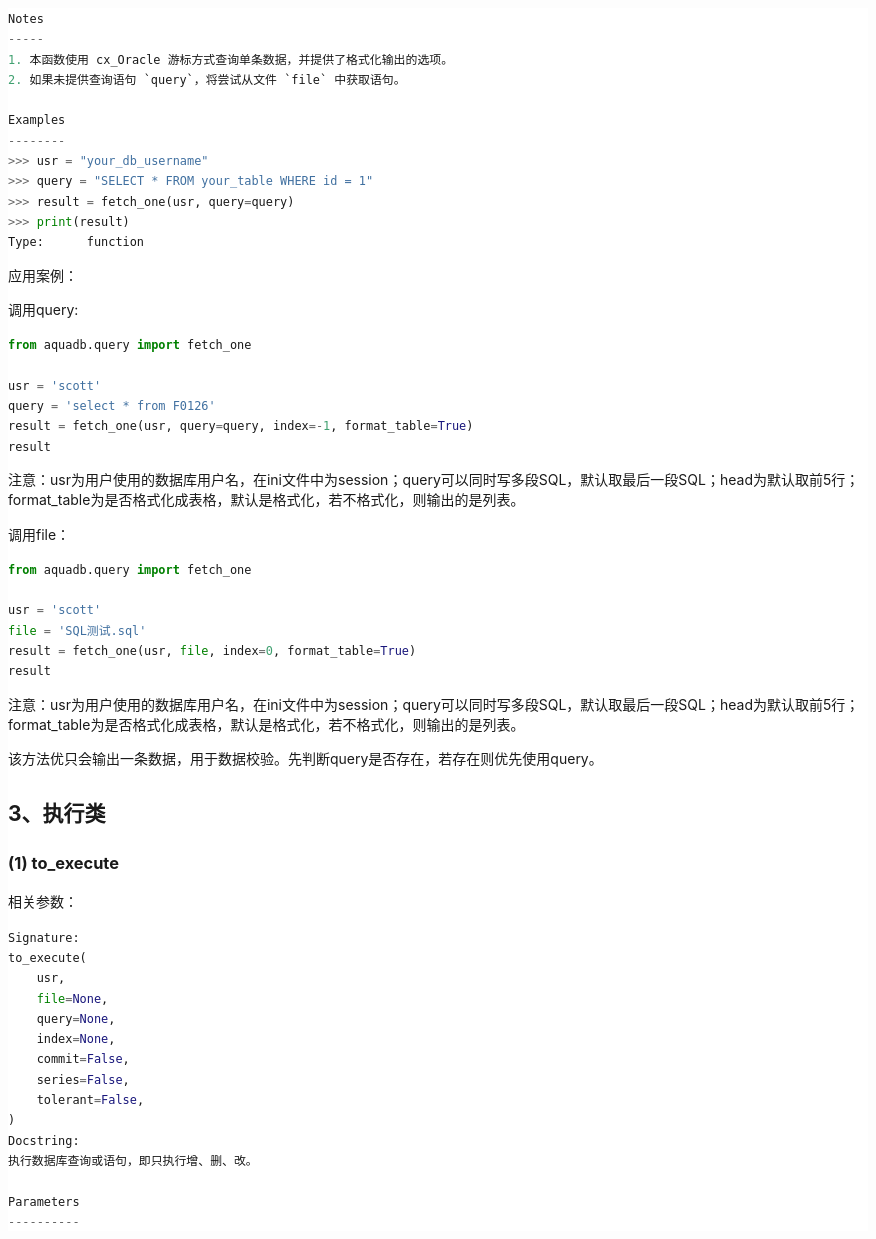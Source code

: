 ```python
Notes
-----
1. 本函数使用 cx_Oracle 游标方式查询单条数据，并提供了格式化输出的选项。
2. 如果未提供查询语句 `query`，将尝试从文件 `file` 中获取语句。

Examples
--------
>>> usr = "your_db_username"
>>> query = "SELECT * FROM your_table WHERE id = 1"
>>> result = fetch_one(usr, query=query)
>>> print(result)
Type:      function
```

应用案例：

调用query:

```python
from aquadb.query import fetch_one

usr = 'scott'
query = 'select * from F0126'
result = fetch_one(usr, query=query, index=-1, format_table=True)
result
```

注意：usr为用户使用的数据库用户名，在ini文件中为session；query可以同时写多段SQL，默认取最后一段SQL；head为默认取前5行；format_table为是否格式化成表格，默认是格式化，若不格式化，则输出的是列表。

调用file：

```python
from aquadb.query import fetch_one

usr = 'scott'
file = 'SQL测试.sql'
result = fetch_one(usr, file, index=0, format_table=True)
result
```

注意：usr为用户使用的数据库用户名，在ini文件中为session；query可以同时写多段SQL，默认取最后一段SQL；head为默认取前5行；format_table为是否格式化成表格，默认是格式化，若不格式化，则输出的是列表。

该方法优只会输出一条数据，用于数据校验。先判断query是否存在，若存在则优先使用query。

## 3、执行类

### (1) to_execute

相关参数：

```python
Signature:
to_execute(
    usr,
    file=None,
    query=None,
    index=None,
    commit=False,
    series=False,
    tolerant=False,
)
Docstring:
执行数据库查询或语句，即只执行增、删、改。

Parameters
----------
```